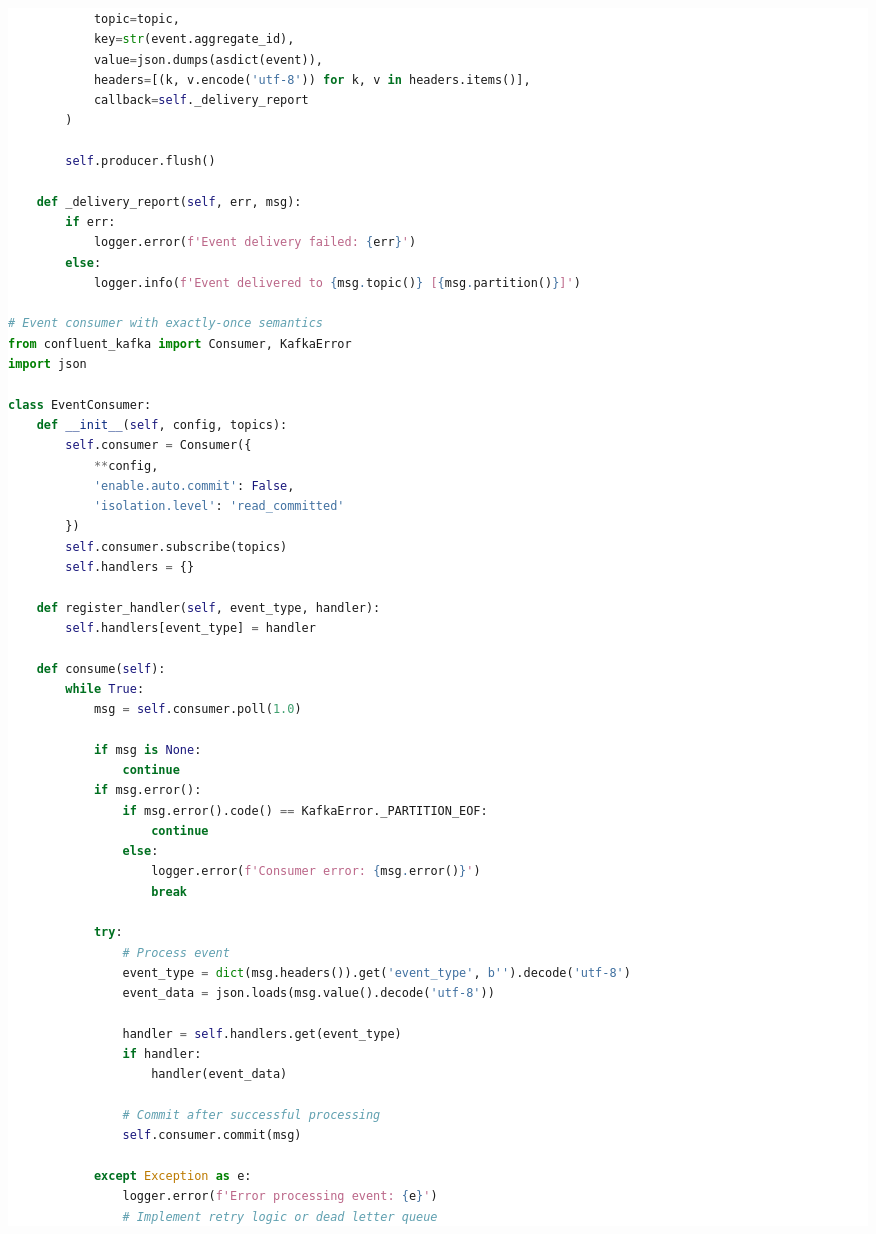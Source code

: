 ```python
            topic=topic,
            key=str(event.aggregate_id),
            value=json.dumps(asdict(event)),
            headers=[(k, v.encode('utf-8')) for k, v in headers.items()],
            callback=self._delivery_report
        )
        
        self.producer.flush()
    
    def _delivery_report(self, err, msg):
        if err:
            logger.error(f'Event delivery failed: {err}')
        else:
            logger.info(f'Event delivered to {msg.topic()} [{msg.partition()}]')

# Event consumer with exactly-once semantics
from confluent_kafka import Consumer, KafkaError
import json

class EventConsumer:
    def __init__(self, config, topics):
        self.consumer = Consumer({
            **config,
            'enable.auto.commit': False,
            'isolation.level': 'read_committed'
        })
        self.consumer.subscribe(topics)
        self.handlers = {}
    
    def register_handler(self, event_type, handler):
        self.handlers[event_type] = handler
    
    def consume(self):
        while True:
            msg = self.consumer.poll(1.0)
            
            if msg is None:
                continue
            if msg.error():
                if msg.error().code() == KafkaError._PARTITION_EOF:
                    continue
                else:
                    logger.error(f'Consumer error: {msg.error()}')
                    break
            
            try:
                # Process event
                event_type = dict(msg.headers()).get('event_type', b'').decode('utf-8')
                event_data = json.loads(msg.value().decode('utf-8'))
                
                handler = self.handlers.get(event_type)
                if handler:
                    handler(event_data)
                
                # Commit after successful processing
                self.consumer.commit(msg)
                
            except Exception as e:
                logger.error(f'Error processing event: {e}')
                # Implement retry logic or dead letter queue
```
